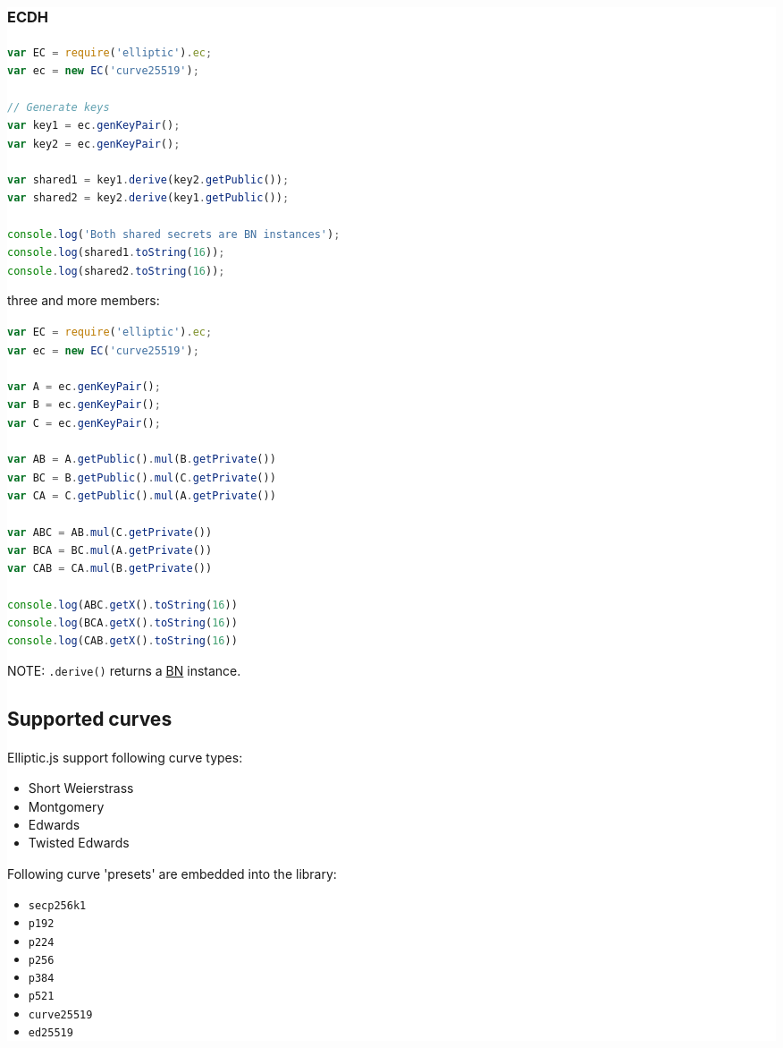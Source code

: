 ### ECDH

```javascript
var EC = require('elliptic').ec;
var ec = new EC('curve25519');

// Generate keys
var key1 = ec.genKeyPair();
var key2 = ec.genKeyPair();

var shared1 = key1.derive(key2.getPublic());
var shared2 = key2.derive(key1.getPublic());

console.log('Both shared secrets are BN instances');
console.log(shared1.toString(16));
console.log(shared2.toString(16));
```

three and more members:
```javascript
var EC = require('elliptic').ec;
var ec = new EC('curve25519');

var A = ec.genKeyPair();
var B = ec.genKeyPair();
var C = ec.genKeyPair();

var AB = A.getPublic().mul(B.getPrivate())
var BC = B.getPublic().mul(C.getPrivate())
var CA = C.getPublic().mul(A.getPrivate())

var ABC = AB.mul(C.getPrivate())
var BCA = BC.mul(A.getPrivate())
var CAB = CA.mul(B.getPrivate())

console.log(ABC.getX().toString(16))
console.log(BCA.getX().toString(16))
console.log(CAB.getX().toString(16))
```

NOTE: `.derive()` returns a [BN][1] instance.

## Supported curves

Elliptic.js support following curve types:

* Short Weierstrass
* Montgomery
* Edwards
* Twisted Edwards

Following curve 'presets' are embedded into the library:

* `secp256k1`
* `p192`
* `p224`
* `p256`
* `p384`
* `p521`
* `curve25519`
* `ed25519`


[0]: http://tools.ietf.org/html/rfc6979
[1]: https://github.com/indutny/bn.js
[2]: https://github.com/indutny/hash.js
[3]: https://github.com/bitchan/eccrypto
[4]: https://github.com/wanderer/secp256k1-node
